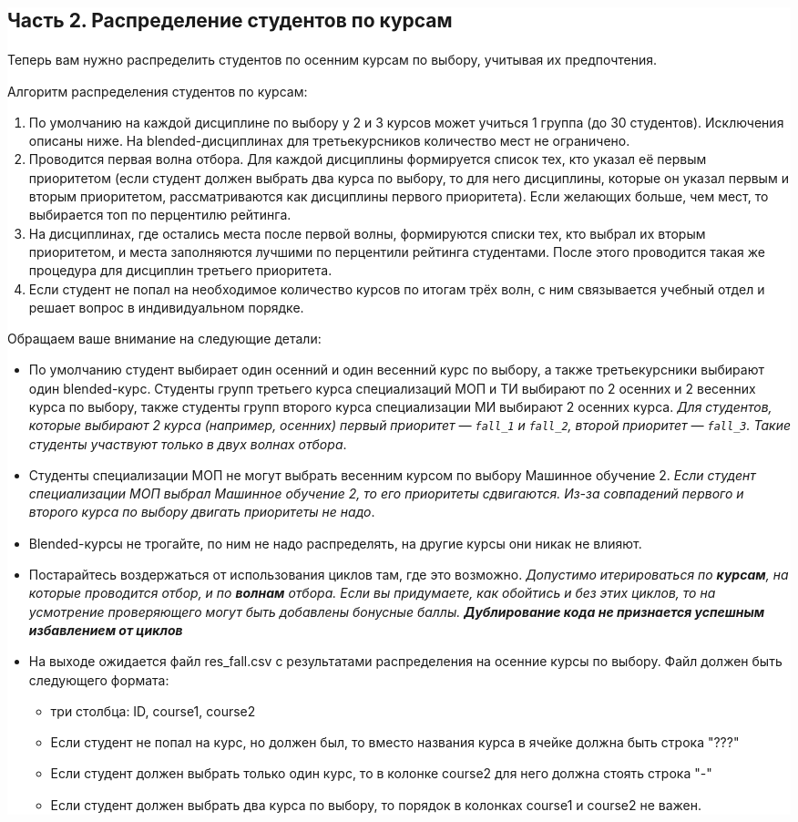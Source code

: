 
## Часть 2. Распределение студентов по курсам



Теперь вам нужно распределить студентов по осенним курсам по выбору, учитывая их предпочтения.



Алгоритм распределения студентов по курсам:
1. По умолчанию на каждой дисциплине по выбору у 2 и 3 курсов может учиться 1 группа (до 30 студентов). Исключения описаны ниже. На blended-дисциплинах для третьекурсников количество мест не ограничено.
2. Проводится первая волна отбора. Для каждой дисциплины формируется список тех, кто указал её первым приоритетом (если студент должен выбрать два курса по выбору, то для него дисциплины, которые он указал первым и вторым приоритетом, рассматриваются как дисциплины первого приоритета). Если желающих больше, чем мест, то выбирается топ по перцентилю рейтинга.
3. На дисциплинах, где остались места после первой волны, формируются списки тех, кто выбрал их вторым приоритетом, и места заполняются лучшими по перцентили рейтинга студентами. После этого проводится такая же процедура для дисциплин третьего приоритета.
4. Если студент не попал на необходимое количество курсов по итогам трёх волн, с ним связывается учебный отдел и решает вопрос в индивидуальном порядке.



Обращаем ваше внимание на следующие детали:

- По умолчанию студент выбирает один осенний и один весенний курс по выбору, а также третьекурсники выбирают один blended-курс. Студенты групп третьего курса специализаций МОП и ТИ выбирают по 2 осенних и 2 весенних курса по выбору, также студенты групп второго курса специализации МИ выбирают 2 осенних курса. <i>Для студентов, которые выбирают 2 курса (например, осенних) первый приоритет — <code>fall_1</code> и <code>fall_2</code>, второй приоритет — <code>fall_3</code>. Такие студенты участвуют только в двух волнах отбора</i>.

- Студенты специализации МОП не могут выбрать весенним курсом по выбору Машинное обучение 2. <i>Если студент специализации МОП выбрал Машинное обучение 2, то его приоритеты сдвигаются. Из-за совпадений первого и второго курса по выбору двигать приоритеты не надо</i>.

- Blended-курсы не трогайте, по ним не надо распределять, на другие курсы они никак не влияют.

- Постарайтесь воздержаться от использования циклов там, где это возможно. <i>Допустимо итерироваться по <b>курсам</b>, на которые проводится отбор, и по <b>волнам</b> отбора. Если вы придумаете, как обойтись и без этих циклов, то на усмотрение проверяющего могут быть добавлены бонусные баллы. <b>Дублирование кода не признается успешным избавлением от циклов</b></i>

- На выходе ожидается файл res_fall.csv с результатами распределения на осенние курсы по выбору. Файл должен быть следующего формата:

    * три столбца: ID, course1, course2
    
    * Если студент не попал на курс, но должен был, то вместо названия курса в ячейке должна быть строка "???"
    
    * Если студент должен выбрать только один курс, то в колонке course2 для него должна стоять строка "-"
    
    * Если студент должен выбрать два курса по выбору, то порядок в колонках course1 и course2 не важен.
    